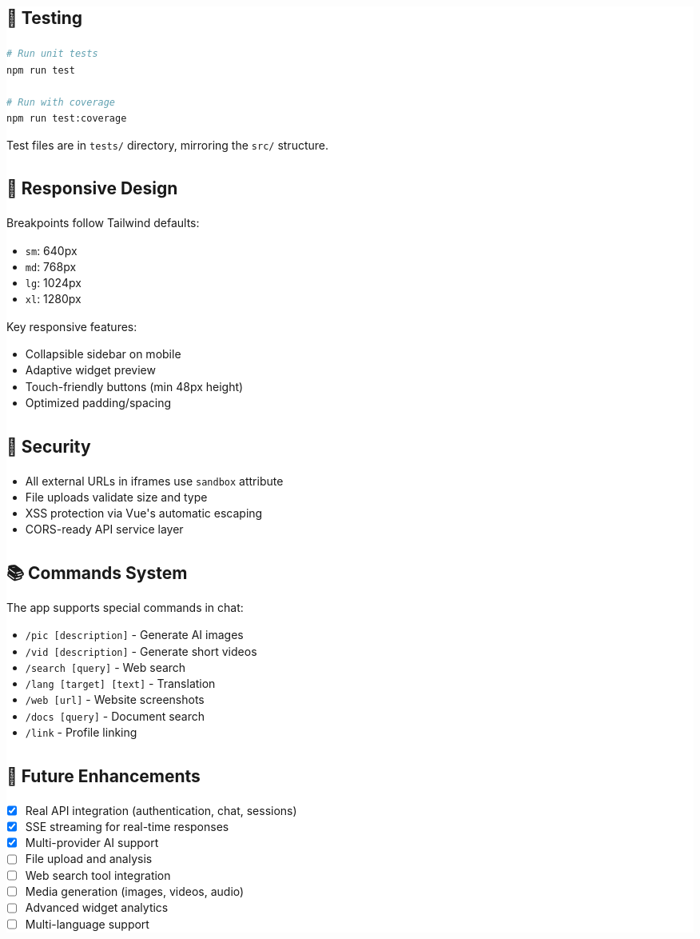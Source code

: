 ## 🧪 Testing

```bash
# Run unit tests
npm run test

# Run with coverage
npm run test:coverage
```

Test files are in `tests/` directory, mirroring the `src/` structure.

## 📱 Responsive Design

Breakpoints follow Tailwind defaults:
- `sm`: 640px
- `md`: 768px
- `lg`: 1024px
- `xl`: 1280px

Key responsive features:
- Collapsible sidebar on mobile
- Adaptive widget preview
- Touch-friendly buttons (min 48px height)
- Optimized padding/spacing

## 🔐 Security

- All external URLs in iframes use `sandbox` attribute
- File uploads validate size and type
- XSS protection via Vue's automatic escaping
- CORS-ready API service layer

## 📚 Commands System

The app supports special commands in chat:

- `/pic [description]` - Generate AI images
- `/vid [description]` - Generate short videos
- `/search [query]` - Web search
- `/lang [target] [text]` - Translation
- `/web [url]` - Website screenshots
- `/docs [query]` - Document search
- `/link` - Profile linking

## 🚧 Future Enhancements

- [x] Real API integration (authentication, chat, sessions)
- [x] SSE streaming for real-time responses
- [x] Multi-provider AI support
- [ ] File upload and analysis
- [ ] Web search tool integration
- [ ] Media generation (images, videos, audio)
- [ ] Advanced widget analytics
- [ ] Multi-language support
